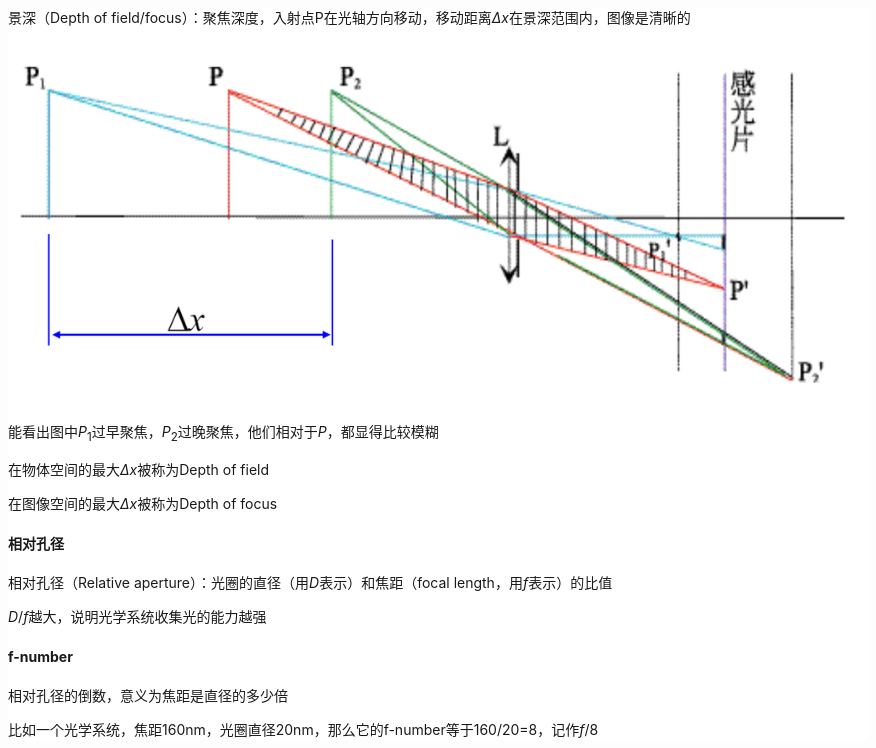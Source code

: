 景深（Depth of field/focus）：聚焦深度，入射点P在光轴方向移动，移动距离$\Delta x$在景深范围内，图像是清晰的

![景深](/images/景深.png)

能看出图中$P_1$过早聚焦，$P_2$过晚聚焦，他们相对于$P$，都显得比较模糊

在物体空间的最大$\Delta x$被称为Depth of field

在图像空间的最大$\Delta x$被称为Depth of focus

#### 相对孔径

相对孔径（Relative aperture）：光圈的直径（用$D$表示）和焦距（focal length，用$f$表示）的比值

$D/f$越大，说明光学系统收集光的能力越强

#### f-number

相对孔径的倒数，意义为焦距是直径的多少倍

比如一个光学系统，焦距160nm，光圈直径20nm，那么它的f-number等于160/20=8，记作$f/8$
